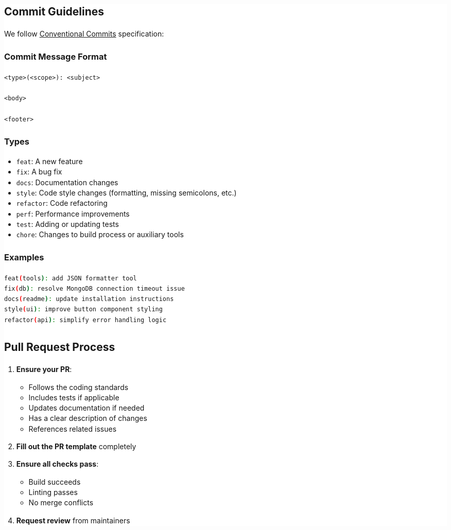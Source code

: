 ## Commit Guidelines

We follow [Conventional Commits](https://www.conventionalcommits.org/) specification:

### Commit Message Format

```
<type>(<scope>): <subject>

<body>

<footer>
```

### Types

- `feat`: A new feature
- `fix`: A bug fix
- `docs`: Documentation changes
- `style`: Code style changes (formatting, missing semicolons, etc.)
- `refactor`: Code refactoring
- `perf`: Performance improvements
- `test`: Adding or updating tests
- `chore`: Changes to build process or auxiliary tools

### Examples

```bash
feat(tools): add JSON formatter tool
fix(db): resolve MongoDB connection timeout issue
docs(readme): update installation instructions
style(ui): improve button component styling
refactor(api): simplify error handling logic
```

## Pull Request Process

1. **Ensure your PR**:
   - Follows the coding standards
   - Includes tests if applicable
   - Updates documentation if needed
   - Has a clear description of changes
   - References related issues

2. **Fill out the PR template** completely

3. **Ensure all checks pass**:
   - Build succeeds
   - Linting passes
   - No merge conflicts

4. **Request review** from maintainers
